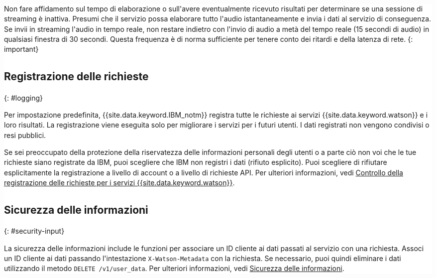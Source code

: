 Non fare affidamento sul tempo di elaborazione o sull'avere eventualmente ricevuto risultati per determinare se una sessione di streaming è inattiva. Presumi che il servizio possa elaborare tutto l'audio istantaneamente e invia i dati al servizio di conseguenza. Se invii in streaming l'audio in tempo reale, non restare indietro con l'invio di audio a metà del tempo reale (15 secondi di audio) in qualsiasi finestra di 30 secondi. Questa frequenza è di norma sufficiente per tenere conto dei ritardi e della latenza di rete.
{: important}

## Registrazione delle richieste
{: #logging}

Per impostazione predefinita, {{site.data.keyword.IBM_notm}} registra tutte le richieste ai servizi {{site.data.keyword.watson}} e i loro risultati. La registrazione viene eseguita solo per migliorare i servizi per i futuri utenti. I dati registrati non vengono condivisi o resi pubblici.

Se sei preoccupato della protezione della riservatezza delle informazioni personali degli utenti o a parte ciò non voi che le tue richieste siano registrate da IBM, puoi scegliere che IBM non registri i dati (rifiuto esplicito). Puoi scegliere di rifiutare esplicitamente la registrazione a livello di account o a livello di richieste API. Per ulteriori informazioni, vedi [Controllo della registrazione delle richieste per i servizi {{site.data.keyword.watson}}](/docs/services/watson?topic=watson-gs-logging-overview).

## Sicurezza delle informazioni
{: #security-input}

La sicurezza delle informazioni include le funzioni per associare un ID cliente ai dati passati al servizio con una richiesta. Associ un ID cliente ai dati passando l'intestazione `X-Watson-Metadata` con la richiesta. Se necessario, puoi quindi eliminare i dati utilizzando il metodo `DELETE /v1/user_data`. Per ulteriori informazioni, vedi
      [Sicurezza delle informazioni](/docs/services/speech-to-text?topic=speech-to-text-information-security).
